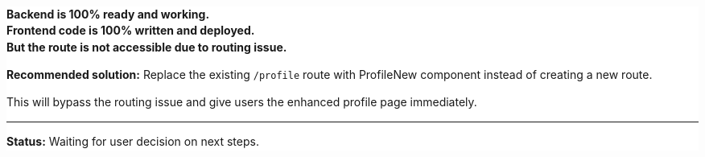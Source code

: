 **Backend is 100% ready and working.**  
**Frontend code is 100% written and deployed.**  
**But the route is not accessible due to routing issue.**

**Recommended solution:** Replace the existing `/profile` route with ProfileNew component instead of creating a new route.

This will bypass the routing issue and give users the enhanced profile page immediately.

---

**Status:** Waiting for user decision on next steps.

